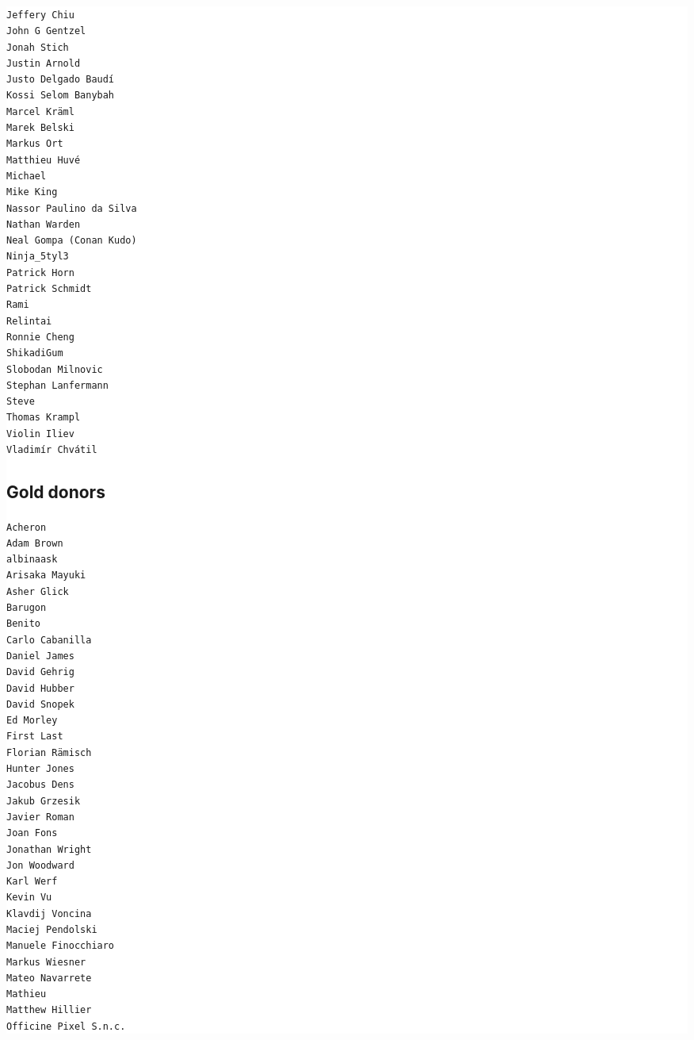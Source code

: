     Jeffery Chiu
    John G Gentzel
    Jonah Stich
    Justin Arnold
    Justo Delgado Baudí
    Kossi Selom Banybah
    Marcel Kräml
    Marek Belski
    Markus Ort
    Matthieu Huvé
    Michael
    Mike King
    Nassor Paulino da Silva
    Nathan Warden
    Neal Gompa (Conan Kudo)
    Ninja_5tyl3
    Patrick Horn
    Patrick Schmidt
    Rami
    Relintai
    Ronnie Cheng
    ShikadiGum
    Slobodan Milnovic
    Stephan Lanfermann
    Steve
    Thomas Krampl
    Violin Iliev
    Vladimír Chvátil

## Gold donors

    Acheron
    Adam Brown
    albinaask
    Arisaka Mayuki
    Asher Glick
    Barugon
    Benito
    Carlo Cabanilla
    Daniel James
    David Gehrig
    David Hubber
    David Snopek
    Ed Morley
    First Last
    Florian Rämisch
    Hunter Jones
    Jacobus Dens
    Jakub Grzesik
    Javier Roman
    Joan Fons
    Jonathan Wright
    Jon Woodward
    Karl Werf
    Kevin Vu
    Klavdij Voncina
    Maciej Pendolski
    Manuele Finocchiaro
    Markus Wiesner
    Mateo Navarrete
    Mathieu
    Matthew Hillier
    Officine Pixel S.n.c.